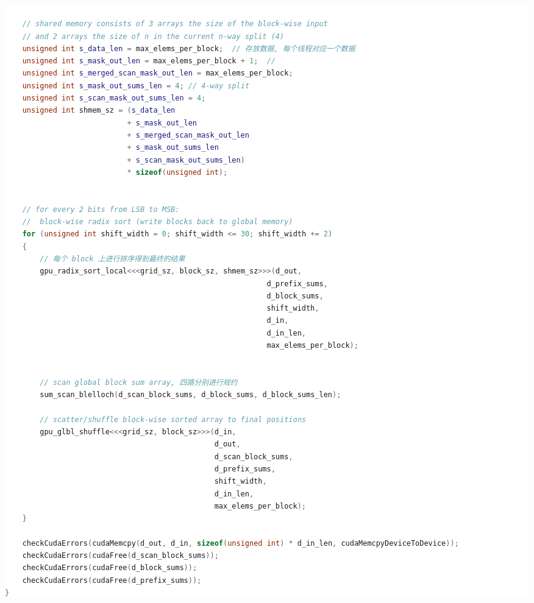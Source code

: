 ```C++

    // shared memory consists of 3 arrays the size of the block-wise input
    // and 2 arrays the size of n in the current n-way split (4)
    unsigned int s_data_len = max_elems_per_block;  // 存放数据, 每个线程对应一个数据
    unsigned int s_mask_out_len = max_elems_per_block + 1;  // 
    unsigned int s_merged_scan_mask_out_len = max_elems_per_block;
    unsigned int s_mask_out_sums_len = 4; // 4-way split
    unsigned int s_scan_mask_out_sums_len = 4;
    unsigned int shmem_sz = (s_data_len 
                            + s_mask_out_len
                            + s_merged_scan_mask_out_len
                            + s_mask_out_sums_len
                            + s_scan_mask_out_sums_len)
                            * sizeof(unsigned int);


    // for every 2 bits from LSB to MSB:
    //  block-wise radix sort (write blocks back to global memory)
    for (unsigned int shift_width = 0; shift_width <= 30; shift_width += 2)
    {
        // 每个 block 上进行排序得到最终的结果
        gpu_radix_sort_local<<<grid_sz, block_sz, shmem_sz>>>(d_out, 
                                                            d_prefix_sums, 
                                                            d_block_sums, 
                                                            shift_width, 
                                                            d_in, 
                                                            d_in_len, 
                                                            max_elems_per_block);


        // scan global block sum array, 四路分别进行规约
        sum_scan_blelloch(d_scan_block_sums, d_block_sums, d_block_sums_len);

        // scatter/shuffle block-wise sorted array to final positions
        gpu_glbl_shuffle<<<grid_sz, block_sz>>>(d_in,
                                                d_out, 
                                                d_scan_block_sums, 
                                                d_prefix_sums, 
                                                shift_width, 
                                                d_in_len, 
                                                max_elems_per_block);
    }

    checkCudaErrors(cudaMemcpy(d_out, d_in, sizeof(unsigned int) * d_in_len, cudaMemcpyDeviceToDevice));
    checkCudaErrors(cudaFree(d_scan_block_sums));
    checkCudaErrors(cudaFree(d_block_sums));
    checkCudaErrors(cudaFree(d_prefix_sums));
}
```
